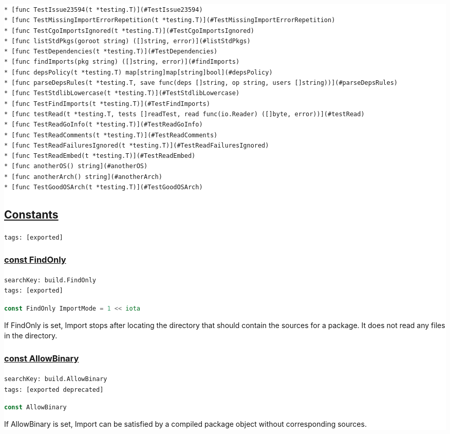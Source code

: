     * [func TestIssue23594(t *testing.T)](#TestIssue23594)
    * [func TestMissingImportErrorRepetition(t *testing.T)](#TestMissingImportErrorRepetition)
    * [func TestCgoImportsIgnored(t *testing.T)](#TestCgoImportsIgnored)
    * [func listStdPkgs(goroot string) ([]string, error)](#listStdPkgs)
    * [func TestDependencies(t *testing.T)](#TestDependencies)
    * [func findImports(pkg string) ([]string, error)](#findImports)
    * [func depsPolicy(t *testing.T) map[string]map[string]bool](#depsPolicy)
    * [func parseDepsRules(t *testing.T, save func(deps []string, op string, users []string))](#parseDepsRules)
    * [func TestStdlibLowercase(t *testing.T)](#TestStdlibLowercase)
    * [func TestFindImports(t *testing.T)](#TestFindImports)
    * [func testRead(t *testing.T, tests []readTest, read func(io.Reader) ([]byte, error))](#testRead)
    * [func TestReadGoInfo(t *testing.T)](#TestReadGoInfo)
    * [func TestReadComments(t *testing.T)](#TestReadComments)
    * [func TestReadFailuresIgnored(t *testing.T)](#TestReadFailuresIgnored)
    * [func TestReadEmbed(t *testing.T)](#TestReadEmbed)
    * [func anotherOS() string](#anotherOS)
    * [func anotherArch() string](#anotherArch)
    * [func TestGoodOSArch(t *testing.T)](#TestGoodOSArch)


## <a id="const" href="#const">Constants</a>

```
tags: [exported]
```

### <a id="FindOnly" href="#FindOnly">const FindOnly</a>

```
searchKey: build.FindOnly
tags: [exported]
```

```Go
const FindOnly ImportMode = 1 << iota
```

If FindOnly is set, Import stops after locating the directory that should contain the sources for a package. It does not read any files in the directory. 

### <a id="AllowBinary" href="#AllowBinary">const AllowBinary</a>

```
searchKey: build.AllowBinary
tags: [exported deprecated]
```

```Go
const AllowBinary
```

If AllowBinary is set, Import can be satisfied by a compiled package object without corresponding sources. 
